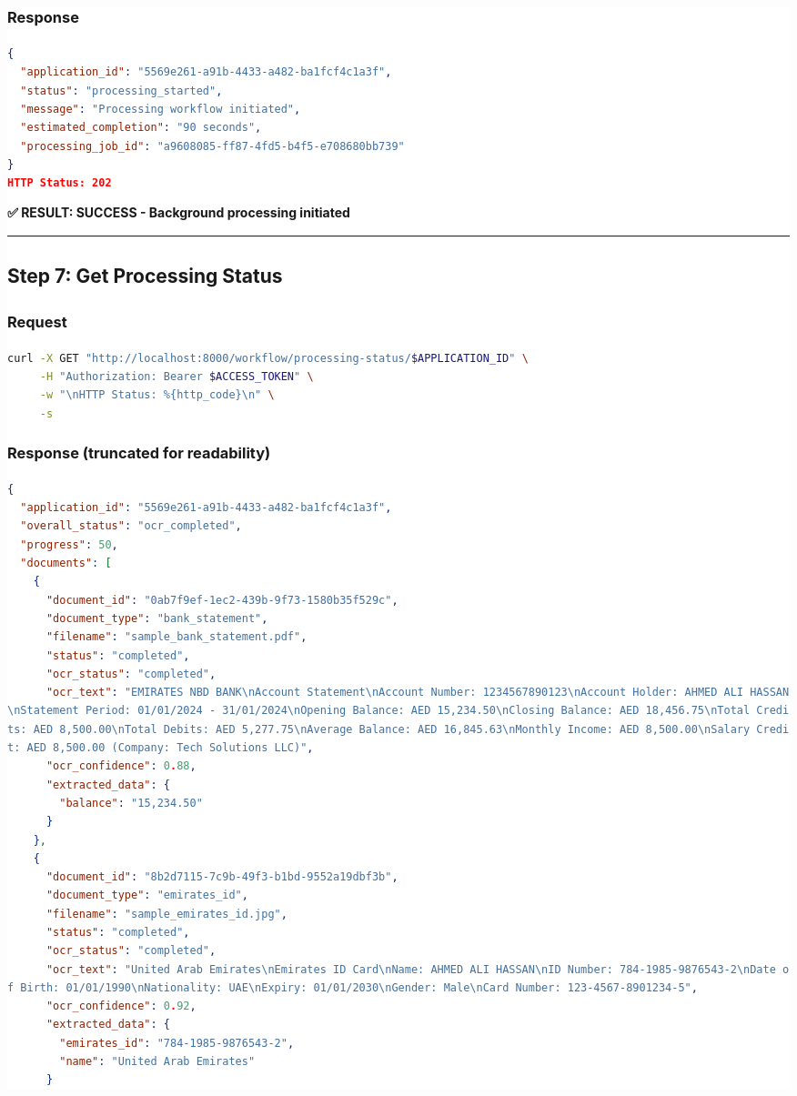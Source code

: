 ### Response
```json
{
  "application_id": "5569e261-a91b-4433-a482-ba1fcf4c1a3f",
  "status": "processing_started",
  "message": "Processing workflow initiated",
  "estimated_completion": "90 seconds",
  "processing_job_id": "a9608085-ff87-4fd5-b4f5-e708680bb739"
}
HTTP Status: 202
```

**✅ RESULT: SUCCESS - Background processing initiated**

---

## Step 7: Get Processing Status

### Request
```bash
curl -X GET "http://localhost:8000/workflow/processing-status/$APPLICATION_ID" \
     -H "Authorization: Bearer $ACCESS_TOKEN" \
     -w "\nHTTP Status: %{http_code}\n" \
     -s
```

### Response (truncated for readability)
```json
{
  "application_id": "5569e261-a91b-4433-a482-ba1fcf4c1a3f",
  "overall_status": "ocr_completed",
  "progress": 50,
  "documents": [
    {
      "document_id": "0ab7f9ef-1ec2-439b-9f73-1580b35f529c",
      "document_type": "bank_statement",
      "filename": "sample_bank_statement.pdf",
      "status": "completed",
      "ocr_status": "completed",
      "ocr_text": "EMIRATES NBD BANK\nAccount Statement\nAccount Number: 1234567890123\nAccount Holder: AHMED ALI HASSAN\nStatement Period: 01/01/2024 - 31/01/2024\nOpening Balance: AED 15,234.50\nClosing Balance: AED 18,456.75\nTotal Credits: AED 8,500.00\nTotal Debits: AED 5,277.75\nAverage Balance: AED 16,845.63\nMonthly Income: AED 8,500.00\nSalary Credit: AED 8,500.00 (Company: Tech Solutions LLC)",
      "ocr_confidence": 0.88,
      "extracted_data": {
        "balance": "15,234.50"
      }
    },
    {
      "document_id": "8b2d7115-7c9b-49f3-b1bd-9552a19dbf3b",
      "document_type": "emirates_id",
      "filename": "sample_emirates_id.jpg",
      "status": "completed",
      "ocr_status": "completed",
      "ocr_text": "United Arab Emirates\nEmirates ID Card\nName: AHMED ALI HASSAN\nID Number: 784-1985-9876543-2\nDate of Birth: 01/01/1990\nNationality: UAE\nExpiry: 01/01/2030\nGender: Male\nCard Number: 123-4567-8901234-5",
      "ocr_confidence": 0.92,
      "extracted_data": {
        "emirates_id": "784-1985-9876543-2",
        "name": "United Arab Emirates"
      }
```